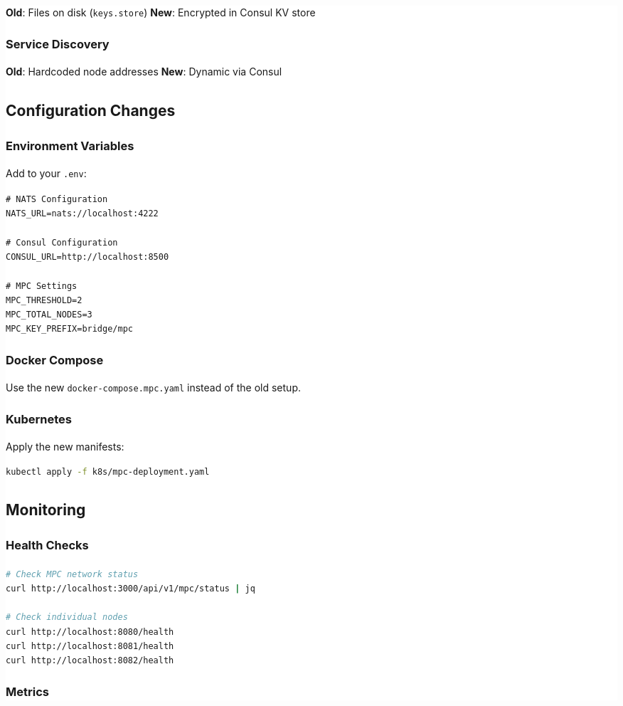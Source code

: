 **Old**: Files on disk (`keys.store`)
**New**: Encrypted in Consul KV store

### Service Discovery

**Old**: Hardcoded node addresses
**New**: Dynamic via Consul

## Configuration Changes

### Environment Variables

Add to your `.env`:
```env
# NATS Configuration
NATS_URL=nats://localhost:4222

# Consul Configuration
CONSUL_URL=http://localhost:8500

# MPC Settings
MPC_THRESHOLD=2
MPC_TOTAL_NODES=3
MPC_KEY_PREFIX=bridge/mpc
```

### Docker Compose

Use the new `docker-compose.mpc.yaml` instead of the old setup.

### Kubernetes

Apply the new manifests:
```bash
kubectl apply -f k8s/mpc-deployment.yaml
```

## Monitoring

### Health Checks

```bash
# Check MPC network status
curl http://localhost:3000/api/v1/mpc/status | jq

# Check individual nodes
curl http://localhost:8080/health
curl http://localhost:8081/health
curl http://localhost:8082/health
```

### Metrics
